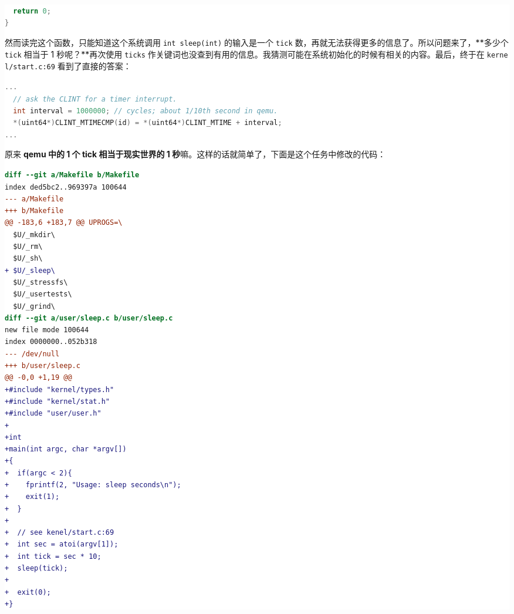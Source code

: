 ```c
  return 0;
}
```

然而读完这个函数，只能知道这个系统调用 `int sleep(int)` 的输入是一个 `tick` 数，再就无法获得更多的信息了。所以问题来了，**多少个 `tick` 相当于 1 秒呢？**再次使用 `ticks` 作关键词也没查到有用的信息。我猜测可能在系统初始化的时候有相关的内容。最后，终于在 `kernel/start.c:69` 看到了直接的答案：

```c
...
  // ask the CLINT for a timer interrupt.
  int interval = 1000000; // cycles; about 1/10th second in qemu.
  *(uint64*)CLINT_MTIMECMP(id) = *(uint64*)CLINT_MTIME + interval;
...
```

原来 **qemu 中的 1 个 tick 相当于现实世界的 1 秒**嘛。这样的话就简单了，下面是这个任务中修改的代码：

```diff
diff --git a/Makefile b/Makefile
index ded5bc2..969397a 100644
--- a/Makefile
+++ b/Makefile
@@ -183,6 +183,7 @@ UPROGS=\
  $U/_mkdir\
  $U/_rm\
  $U/_sh\
+ $U/_sleep\
  $U/_stressfs\
  $U/_usertests\
  $U/_grind\
diff --git a/user/sleep.c b/user/sleep.c
new file mode 100644
index 0000000..052b318
--- /dev/null
+++ b/user/sleep.c
@@ -0,0 +1,19 @@
+#include "kernel/types.h"
+#include "kernel/stat.h"
+#include "user/user.h"
+
+int
+main(int argc, char *argv[])
+{
+  if(argc < 2){
+    fprintf(2, "Usage: sleep seconds\n");
+    exit(1);
+  }
+
+  // see kenel/start.c:69
+  int sec = atoi(argv[1]);
+  int tick = sec * 10;
+  sleep(tick);
+
+  exit(0);
+}
```
